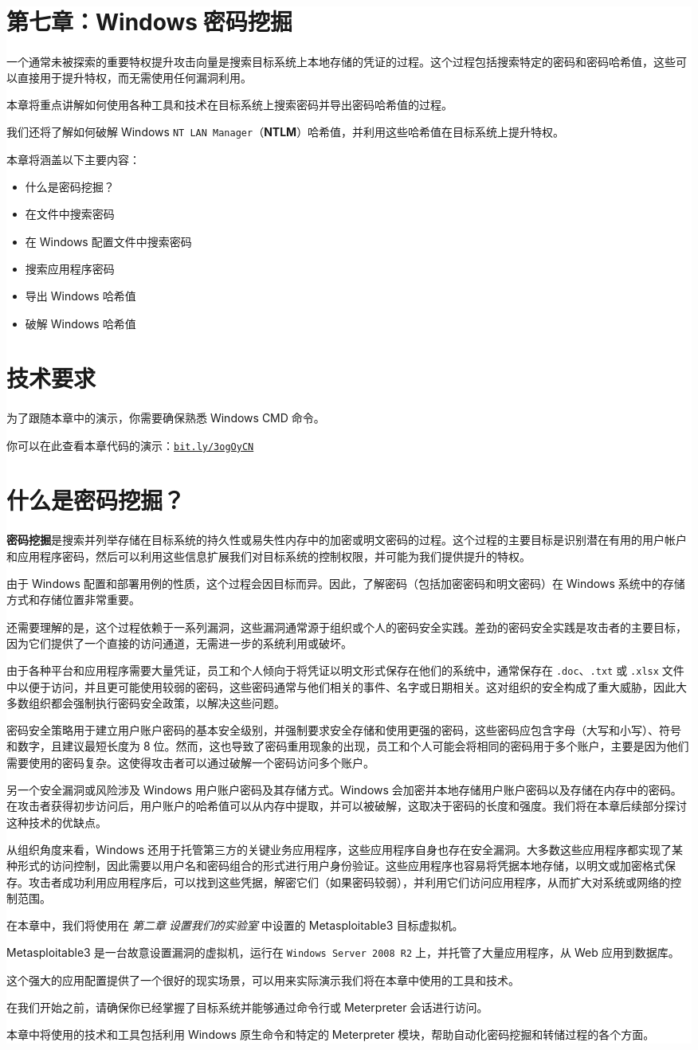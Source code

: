 # 第七章：Windows 密码挖掘

一个通常未被探索的重要特权提升攻击向量是搜索目标系统上本地存储的凭证的过程。这个过程包括搜索特定的密码和密码哈希值，这些可以直接用于提升特权，而无需使用任何漏洞利用。

本章将重点讲解如何使用各种工具和技术在目标系统上搜索密码并导出密码哈希值的过程。

我们还将了解如何破解 Windows `NT LAN Manager`（**NTLM**）哈希值，并利用这些哈希值在目标系统上提升特权。

本章将涵盖以下主要内容：

+   什么是密码挖掘？

+   在文件中搜索密码

+   在 Windows 配置文件中搜索密码

+   搜索应用程序密码

+   导出 Windows 哈希值

+   破解 Windows 哈希值

# 技术要求

为了跟随本章中的演示，你需要确保熟悉 Windows CMD 命令。

你可以在此查看本章代码的演示：[`bit.ly/3ogOyCN`](https://bit.ly/3ogOyCN)

# 什么是密码挖掘？

**密码挖掘**是搜索并列举存储在目标系统的持久性或易失性内存中的加密或明文密码的过程。这个过程的主要目标是识别潜在有用的用户帐户和应用程序密码，然后可以利用这些信息扩展我们对目标系统的控制权限，并可能为我们提供提升的特权。

由于 Windows 配置和部署用例的性质，这个过程会因目标而异。因此，了解密码（包括加密密码和明文密码）在 Windows 系统中的存储方式和存储位置非常重要。

还需要理解的是，这个过程依赖于一系列漏洞，这些漏洞通常源于组织或个人的密码安全实践。差劲的密码安全实践是攻击者的主要目标，因为它们提供了一个直接的访问通道，无需进一步的系统利用或破坏。

由于各种平台和应用程序需要大量凭证，员工和个人倾向于将凭证以明文形式保存在他们的系统中，通常保存在 `.doc`、`.txt` 或 `.xlsx` 文件中以便于访问，并且更可能使用较弱的密码，这些密码通常与他们相关的事件、名字或日期相关。这对组织的安全构成了重大威胁，因此大多数组织都会强制执行密码安全政策，以解决这些问题。

密码安全策略用于建立用户账户密码的基本安全级别，并强制要求安全存储和使用更强的密码，这些密码应包含字母（大写和小写）、符号和数字，且建议最短长度为 8 位。然而，这也导致了密码重用现象的出现，员工和个人可能会将相同的密码用于多个账户，主要是因为他们需要使用的密码复杂。这使得攻击者可以通过破解一个密码访问多个账户。

另一个安全漏洞或风险涉及 Windows 用户账户密码及其存储方式。Windows 会加密并本地存储用户账户密码以及存储在内存中的密码。在攻击者获得初步访问后，用户账户的哈希值可以从内存中提取，并可以被破解，这取决于密码的长度和强度。我们将在本章后续部分探讨这种技术的优缺点。

从组织角度来看，Windows 还用于托管第三方的关键业务应用程序，这些应用程序自身也存在安全漏洞。大多数这些应用程序都实现了某种形式的访问控制，因此需要以用户名和密码组合的形式进行用户身份验证。这些应用程序也容易将凭据本地存储，以明文或加密格式保存。攻击者成功利用应用程序后，可以找到这些凭据，解密它们（如果密码较弱），并利用它们访问应用程序，从而扩大对系统或网络的控制范围。

在本章中，我们将使用在 *第二章* *设置我们的实验室* 中设置的 Metasploitable3 目标虚拟机。

Metasploitable3 是一台故意设置漏洞的虚拟机，运行在 `Windows Server 2008 R2` 上，并托管了大量应用程序，从 Web 应用到数据库。

这个强大的应用配置提供了一个很好的现实场景，可以用来实际演示我们将在本章中使用的工具和技术。

在我们开始之前，请确保你已经掌握了目标系统并能够通过命令行或 Meterpreter 会话进行访问。

本章中将使用的技术和工具包括利用 Windows 原生命令和特定的 Meterpreter 模块，帮助自动化密码挖掘和转储过程的各个方面。
